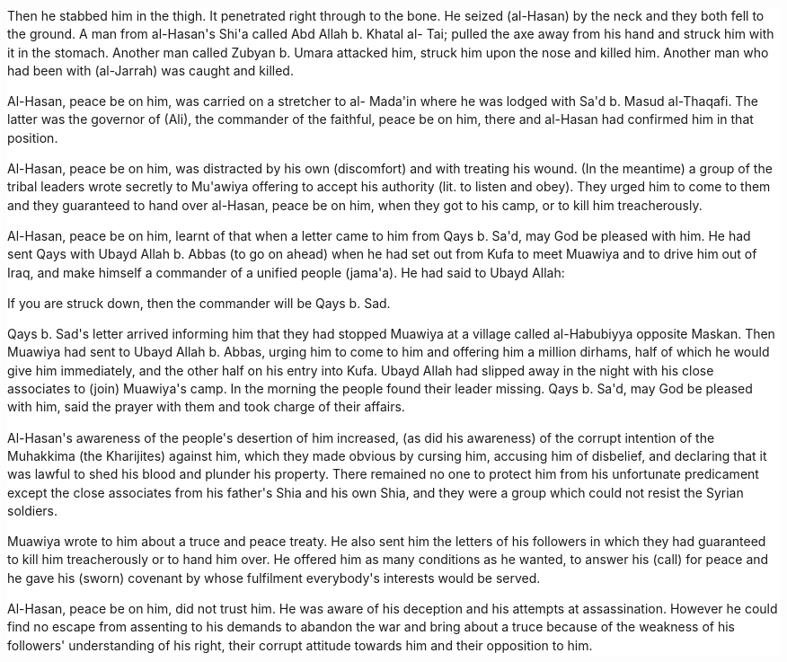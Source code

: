 Then he stabbed him in the thigh. It penetrated right through to the
bone. He seized (al-Hasan) by the neck and they both fell to the ground.
A man from al-Hasan's Shi'a called Abd Allah b. Khatal al- Tai; pulled
the axe away from his hand and struck him with it in the stomach.
Another man called Zubyan b. Umara attacked him, struck him upon the
nose and killed him. Another man who had been with (al-Jarrah) was
caught and killed.

Al-Hasan, peace be on him, was carried on a stretcher to al- Mada'in
where he was lodged with Sa'd b. Masud al-Thaqafi. The latter was the
governor of (Ali), the commander of the faithful, peace be on him, there
and al-Hasan had confirmed him in that position.

Al-Hasan, peace be on him, was distracted by his own (discomfort) and
with treating his wound. (In the meantime) a group of the tribal leaders
wrote secretly to Mu'awiya offering to accept his authority (lit. to
listen and obey). They urged him to come to them and they guaranteed to
hand over al-Hasan, peace be on him, when they got to his camp, or to
kill him treacherously.

Al-Hasan, peace be on him, learnt of that when a letter came to him
from Qays b. Sa'd, may God be pleased with him. He had sent Qays with
Ubayd Allah b. Abbas (to go on ahead) when he had set out from Kufa to
meet Muawiya and to drive him out of Iraq, and make himself a commander
of a unified people (jama'a). He had said to Ubayd Allah:

If you are struck down, then the commander will be Qays b. Sad.

Qays b. Sad's letter arrived informing him that they had stopped
Muawiya at a village called al-Habubiyya opposite Maskan. Then Muawiya
had sent to Ubayd Allah b. Abbas, urging him to come to him and offering
him a million dirhams, half of which he would give him immediately, and
the other half on his entry into Kufa. Ubayd Allah had slipped away in
the night with his close associates to (join) Muawiya's camp. In the
morning the people found their leader missing. Qays b. Sa'd, may God be
pleased with him, said the prayer with them and took charge of their
affairs.

Al-Hasan's awareness of the people's desertion of him increased, (as
did his awareness) of the corrupt intention of the Muhakkima (the
Kharijites) against him, which they made obvious by cursing him,
accusing him of disbelief, and declaring that it was lawful to shed his
blood and plunder his property. There remained no one to protect him
from his unfortunate predicament except the close associates from his
father's Shia and his own Shia, and they were a group which could not
resist the Syrian soldiers.

Muawiya wrote to him about a truce and peace treaty. He also sent him
the letters of his followers in which they had guaranteed to kill him
treacherously or to hand him over. He offered him as many conditions as
he wanted, to answer his (call) for peace and he gave his (sworn)
covenant by whose fulfilment everybody's interests would be served.

Al-Hasan, peace be on him, did not trust him. He was aware of his
deception and his attempts at assassination. However he could find no
escape from assenting to his demands to abandon the war and bring about
a truce because of the weakness of his followers' understanding of his
right, their corrupt attitude towards him and their opposition to him.
